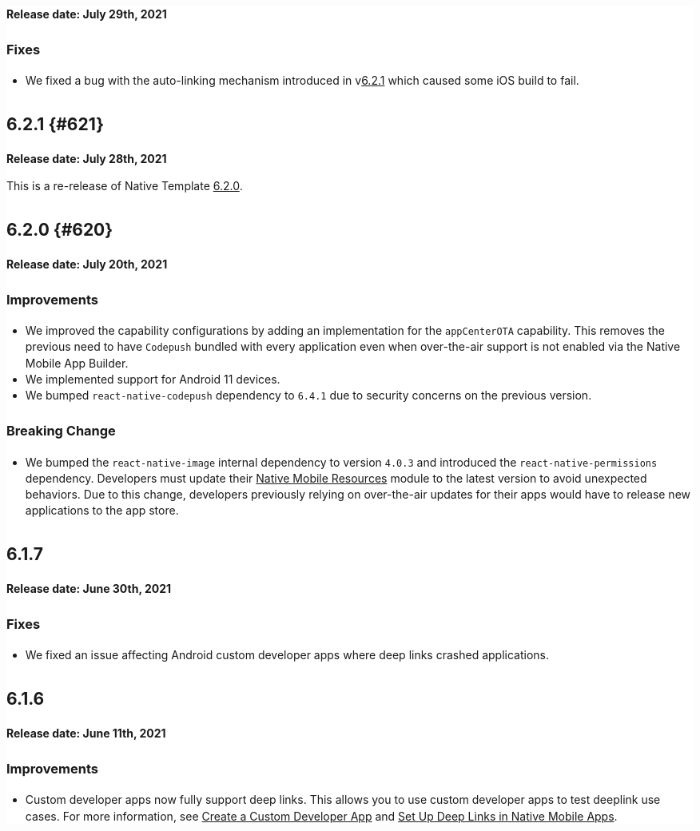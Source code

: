 **Release date: July 29th, 2021**

### Fixes

* We fixed a bug with the auto-linking mechanism introduced in v[6.2.1](#621) which caused some iOS build to fail.

## 6.2.1 {#621}

**Release date: July 28th, 2021**

This is a re-release of Native Template [6.2.0](#620).

## 6.2.0 {#620}

**Release date: July 20th, 2021**

### Improvements

* We improved the capability configurations by adding an implementation for the `appCenterOTA` capability. This removes the previous need to have `Codepush` bundled with every application even when over-the-air support is not enabled via the Native Mobile App Builder.
* We implemented support for Android 11 devices.
* We bumped `react-native-codepush` dependency to `6.4.1` due to security concerns on the previous version.

### Breaking Change

* We bumped the `react-native-image` internal dependency to version `4.0.3` and introduced the `react-native-permissions` dependency. Developers must update their [Native Mobile Resources](https://marketplace.mendix.com/link/component/109513) module to the latest version to avoid unexpected behaviors. Due to this change, developers previously relying on over-the-air updates for their apps would have to release new applications to the app store.

## 6.1.7

**Release date: June 30th, 2021**

### Fixes

* We fixed an issue affecting Android custom developer apps where deep links crashed applications.

## 6.1.6

**Release date: June 11th, 2021**

### Improvements

* Custom developer apps now fully support deep links. This allows you to use custom developer apps to test deeplink use cases. For more information, see [Create a Custom Developer App](/refguide/mobile/distributing-mobile-apps/building-native-apps/how-to-devapps/) and [Set Up Deep Links in Native Mobile Apps](/refguide/mobile/using-mobile-capabilities/deep-links/).
